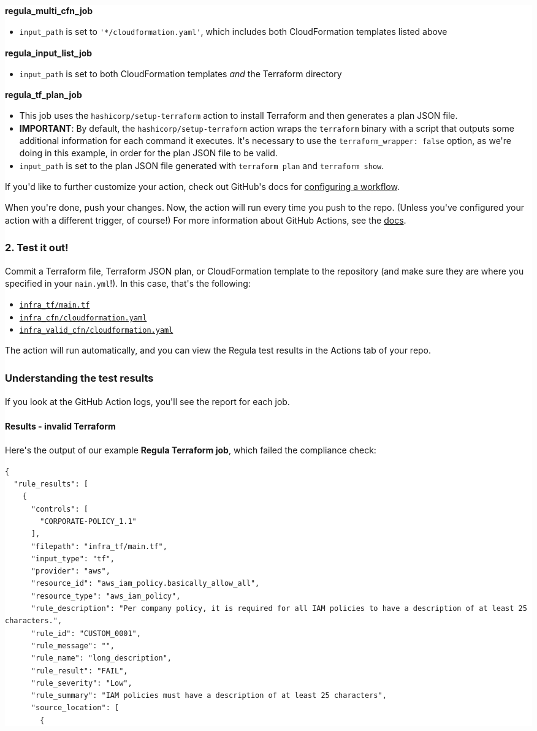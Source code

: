 **regula_multi_cfn_job**
- `input_path` is set to `'*/cloudformation.yaml'`, which includes both CloudFormation templates listed above

**regula_input_list_job**
- `input_path` is set to both CloudFormation templates _and_ the Terraform directory

**regula_tf_plan_job**
- This job uses the `hashicorp/setup-terraform` action to install Terraform and then generates a plan JSON file.
- **IMPORTANT**: By default, the `hashicorp/setup-terraform` action wraps the `terraform` binary with a script that outputs some additional information for each command it executes. It's necessary to use the `terraform_wrapper: false` option, as we're doing in this example, in order for the plan JSON file to be valid.
- `input_path` is set to the plan JSON file generated with `terraform plan` and `terraform show`.

If you'd like to further customize your action, check out GitHub's docs for [configuring a workflow](https://help.github.com/en/actions/automating-your-workflow-with-github-actions/configuring-a-workflow).

When you're done, push your changes. Now, the action will run every time you push to the repo. (Unless you've configured your action with a different trigger, of course!) For more information about GitHub Actions, see the [docs](https://help.github.com/en/actions).

### 2. Test it out!

Commit a Terraform file, Terraform JSON plan, or CloudFormation template to the repository (and make sure they are where you specified in your `main.yml`!). In this case, that's the following:

- [`infra_tf/main.tf`](https://github.com/fugue/regula-ci-example/blob/master/infra_tf/main.tf)
- [`infra_cfn/cloudformation.yaml`](https://github.com/fugue/regula-ci-example/blob/master/infra_cfn/cloudformation.yaml)
- [`infra_valid_cfn/cloudformation.yaml`](https://github.com/fugue/regula-ci-example/blob/master/infra_valid_cfn/cloudformation.yaml)

The action will run automatically, and you can view the Regula test results in the Actions tab of your repo.

### Understanding the test results

If you look at the GitHub Action logs, you'll see the report for each job.

#### Results - invalid Terraform

Here's the output of our example **Regula Terraform job**, which failed the compliance check:

```
{
  "rule_results": [
    {
      "controls": [
        "CORPORATE-POLICY_1.1"
      ],
      "filepath": "infra_tf/main.tf",
      "input_type": "tf",
      "provider": "aws",
      "resource_id": "aws_iam_policy.basically_allow_all",
      "resource_type": "aws_iam_policy",
      "rule_description": "Per company policy, it is required for all IAM policies to have a description of at least 25 characters.",
      "rule_id": "CUSTOM_0001",
      "rule_message": "",
      "rule_name": "long_description",
      "rule_result": "FAIL",
      "rule_severity": "Low",
      "rule_summary": "IAM policies must have a description of at least 25 characters",
      "source_location": [
        {
```